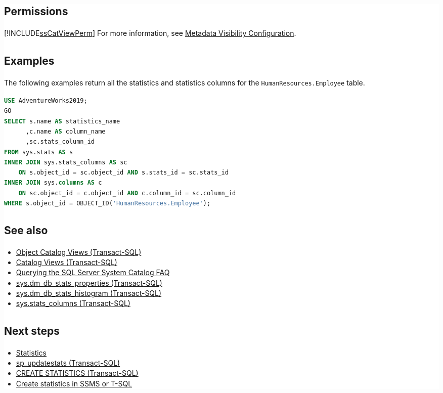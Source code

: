 ## Permissions

[!INCLUDE[ssCatViewPerm](../../includes/sscatviewperm-md.md)] For more information, see [Metadata Visibility Configuration](../../relational-databases/security/metadata-visibility-configuration.md).

## Examples

 The following examples return all the statistics and statistics columns for the `HumanResources.Employee` table.

```sql
USE AdventureWorks2019;
GO
SELECT s.name AS statistics_name
      ,c.name AS column_name
      ,sc.stats_column_id
FROM sys.stats AS s
INNER JOIN sys.stats_columns AS sc
    ON s.object_id = sc.object_id AND s.stats_id = sc.stats_id
INNER JOIN sys.columns AS c
    ON sc.object_id = c.object_id AND c.column_id = sc.column_id
WHERE s.object_id = OBJECT_ID('HumanResources.Employee');
```

## See also

- [Object Catalog Views (Transact-SQL)](../../relational-databases/system-catalog-views/object-catalog-views-transact-sql.md)
- [Catalog Views (Transact-SQL)](../../relational-databases/system-catalog-views/catalog-views-transact-sql.md)
- [Querying the SQL Server System Catalog FAQ](../../relational-databases/system-catalog-views/querying-the-sql-server-system-catalog-faq.yml)
- [sys.dm_db_stats_properties (Transact-SQL)](../../relational-databases/system-dynamic-management-views/sys-dm-db-stats-properties-transact-sql.md)
- [sys.dm_db_stats_histogram (Transact-SQL)](../../relational-databases/system-dynamic-management-views/sys-dm-db-stats-histogram-transact-sql.md)
- [sys.stats_columns (Transact-SQL)](../../relational-databases/system-catalog-views/sys-stats-columns-transact-sql.md)

## Next steps

- [Statistics](../../relational-databases/statistics/statistics.md)
- [sp_updatestats (Transact-SQL)](../system-stored-procedures/sp-updatestats-transact-sql.md)
- [CREATE STATISTICS (Transact-SQL)](../../t-sql/statements/create-statistics-transact-sql.md)
- [Create statistics in SSMS or T-SQL](../statistics/create-statistics.md)
